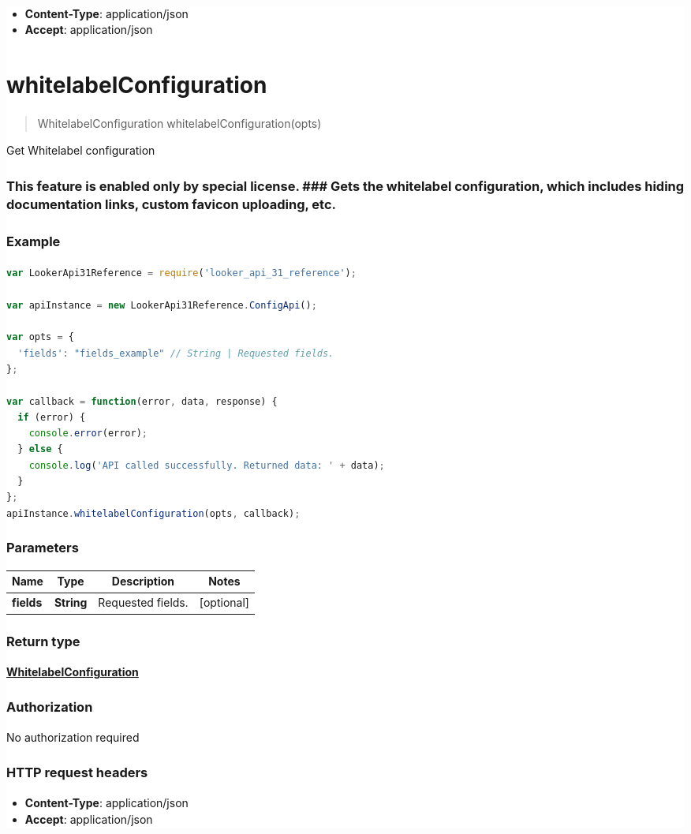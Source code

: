  - **Content-Type**: application/json
 - **Accept**: application/json

<a name="whitelabelConfiguration"></a>
# **whitelabelConfiguration**
> WhitelabelConfiguration whitelabelConfiguration(opts)

Get Whitelabel configuration

### This feature is enabled only by special license. ### Gets the whitelabel configuration, which includes hiding documentation links, custom favicon uploading, etc. 

### Example
```javascript
var LookerApi31Reference = require('looker_api_31_reference');

var apiInstance = new LookerApi31Reference.ConfigApi();

var opts = { 
  'fields': "fields_example" // String | Requested fields.
};

var callback = function(error, data, response) {
  if (error) {
    console.error(error);
  } else {
    console.log('API called successfully. Returned data: ' + data);
  }
};
apiInstance.whitelabelConfiguration(opts, callback);
```

### Parameters

Name | Type | Description  | Notes
------------- | ------------- | ------------- | -------------
 **fields** | **String**| Requested fields. | [optional] 

### Return type

[**WhitelabelConfiguration**](WhitelabelConfiguration.md)

### Authorization

No authorization required

### HTTP request headers

 - **Content-Type**: application/json
 - **Accept**: application/json

